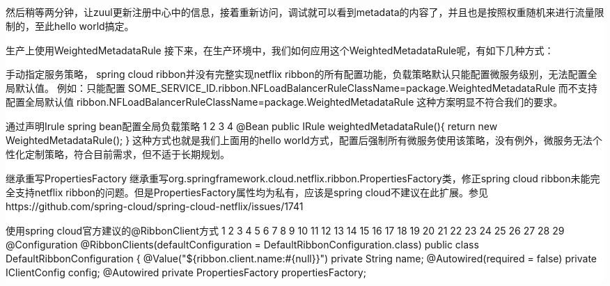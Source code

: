 然后稍等两分钟，让zuul更新注册中心中的信息，接着重新访问，调试就可以看到metadata的内容了，并且也是按照权重随机来进行流量限制的，至此hello world搞定。

生产上使用WeightedMetadataRule
接下来，在生产环境中，我们如何应用这个WeightedMetadataRule呢，有如下几种方式：

手动指定服务策略，
spring cloud ribbon并没有完整实现netflix ribbon的所有配置功能，负载策略默认只能配置微服务级别，无法配置全局默认值。
例如：只能配置 SOME_SERVICE_ID.ribbon.NFLoadBalancerRuleClassName=package.WeightedMetadataRule
而不支持配置全局默认值 ribbon.NFLoadBalancerRuleClassName=package.WeightedMetadataRule
这种方案明显不符合我们的要求。

通过声明Irule spring bean配置全局负载策略
1
2
3
4
@Bean
public IRule weightedMetadataRule(){
   return new WeightedMetadataRule();
}
这种方式也就是我们上面用的hello world方式，配置后强制所有微服务使用该策略，没有例外，微服务无法个性化定制策略，符合目前需求，但不适于长期规划。

继承重写PropertiesFactory
继承重写org.springframework.cloud.netflix.ribbon.PropertiesFactory类，修正spring cloud ribbon未能完全支持netflix ribbon的问题。但是PropertiesFactory属性均为私有，应该是spring cloud不建议在此扩展。参见https://github.com/spring-cloud/spring-cloud-netflix/issues/1741

使用spring cloud官方建议的@RibbonClient方式
1
2
3
4
5
6
7
8
9
10
11
12
13
14
15
16
17
18
19
20
21
22
23
24
25
26
27
28
29
@Configuration
@RibbonClients(defaultConfiguration = DefaultRibbonConfiguration.class)
public class DefaultRibbonConfiguration {
    @Value("${ribbon.client.name:#{null}}")
    private String name;
    @Autowired(required = false)
    private IClientConfig config;
    @Autowired
    private PropertiesFactory propertiesFactory;